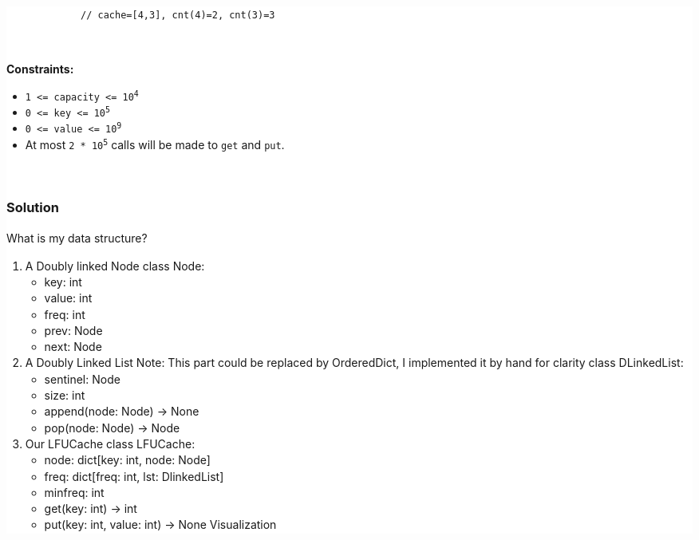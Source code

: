                  // cache=[4,3], cnt(4)=2, cnt(3)=3
</pre>

<p>&nbsp;</p>
<p><strong>Constraints:</strong></p>

<ul>
	<li><code>1 &lt;= capacity&nbsp;&lt;= 10<sup>4</sup></code></li>
	<li><code>0 &lt;= key &lt;= 10<sup>5</sup></code></li>
	<li><code>0 &lt;= value &lt;= 10<sup>9</sup></code></li>
	<li>At most <code>2 * 10<sup>5</sup></code>&nbsp;calls will be made to <code>get</code> and <code>put</code>.</li>
</ul>

<p>&nbsp;</p>
<span style="display: none;">&nbsp;</span>

### Solution
What is my data structure?
1. A Doubly linked Node
class Node:
	+ key: int
	+ value: int
	+ freq: int
	+ prev: Node
	+ next: Node
2. A Doubly Linked List
Note: This part could be replaced by OrderedDict, I implemented it by hand for clarity
class DLinkedList:
	- sentinel: Node
	+ size: int
	+ append(node: Node) -> None
	+ pop(node: Node) -> Node
3. Our LFUCache
class LFUCache:
	- node: dict[key: int, node: Node]
	- freq: dict[freq: int, lst: DlinkedList]
	- minfreq: int
	+ get(key: int) -> int
	+ put(key: int, value: int) -> None
Visualization
